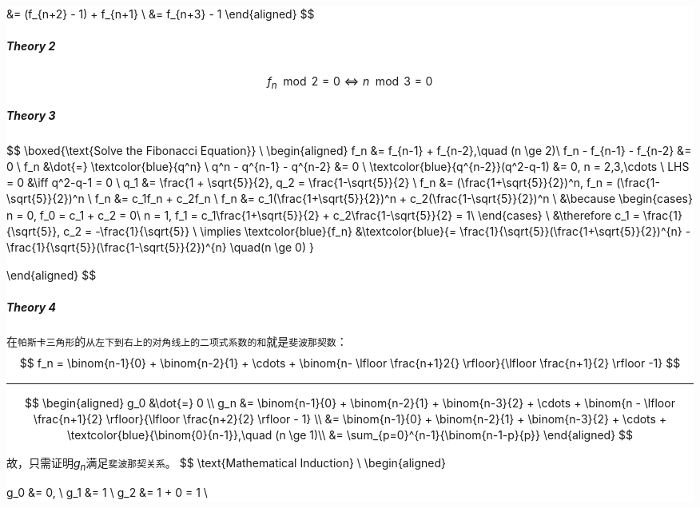 &= (f_{n+2} - 1) + f_{n+1} \\
&= f_{n+3} - 1
\end{aligned}
$$

##### Theory 2

$$
f_n \mod 2 = 0 \iff n \mod 3 = 0
$$

##### Theory 3

$$
\boxed{\text{Solve the Fibonacci Equation}} \\
\begin{aligned}
f_n &= f_{n-1} + f_{n-2},\quad (n \ge 2)\\
f_n - f_{n-1} - f_{n-2} &= 0 \\
f_n &\dot{=} \textcolor{blue}{q^n} \\
q^n - q^{n-1} - q^{n-2} &= 0 \\
\textcolor{blue}{q^{n-2}}(q^2-q-1) &= 0, n = 2,3,\cdots \\
LHS = 0 &\iff q^2-q-1 = 0 \\
q_1 &= \frac{1 + \sqrt{5}}{2}, q_2 = \frac{1-\sqrt{5}}{2} \\
f_n &= (\frac{1+\sqrt{5}}{2})^n, f_n = (\frac{1-\sqrt{5}}{2})^n \\
f_n &= c_1f_n + c_2f_n \\
f_n &= c_1(\frac{1+\sqrt{5}}{2})^n + c_2(\frac{1-\sqrt{5}}{2})^n \\
&\because
\begin{cases}
n = 0, f_0 = c_1 + c_2 = 0\\
n = 1, f_1 = c_1\frac{1+\sqrt{5}}{2} + c_2\frac{1-\sqrt{5}}{2} = 1\\
\end{cases} \\
&\therefore c_1 = \frac{1}{\sqrt{5}}, c_2 = -\frac{1}{\sqrt{5}} \\
\implies \textcolor{blue}{f_n} &\textcolor{blue}{= \frac{1}{\sqrt{5}}(\frac{1+\sqrt{5}}{2})^{n} - \frac{1}{\sqrt{5}}(\frac{1-\sqrt{5}}{2})^{n} \quad(n \ge 0) }

\end{aligned}
$$

#####  Theory 4

在`帕斯卡三角形`的`从左下到右上的对角线上的二项式系数的和`就是`斐波那契数`：
$$
f_n = \binom{n-1}{0} + \binom{n-2}{1} + \cdots + \binom{n- \lfloor \frac{n+1}2{} \rfloor}{\lfloor \frac{n+1}{2} \rfloor -1}
$$

---

$$
\begin{aligned}
g_0 &\dot{=} 0 \\
g_n &= \binom{n-1}{0} + \binom{n-2}{1} + \binom{n-3}{2} + \cdots + \binom{n - \lfloor \frac{n+1}{2} \rfloor}{\lfloor \frac{n+2}{2} \rfloor - 1} \\
&= \binom{n-1}{0} + \binom{n-2}{1} + \binom{n-3}{2} + \cdots + \textcolor{blue}{\binom{0}{n-1}},\quad (n \ge 1)\\
&= \sum_{p=0}^{n-1}{\binom{n-1-p}{p}}
\end{aligned}
$$

故，只需证明$g_n$满足`斐波那契关系`。
$$
\text{Mathematical Induction} \\
\begin{aligned}

g_0 &= 0, \\
g_1 &= 1 \\
g_2 &= 1 + 0 = 1 \\